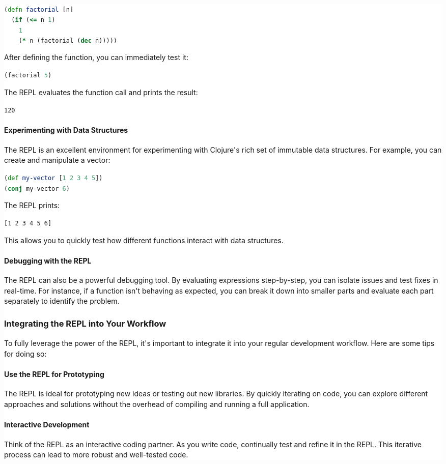 ```clojure
(defn factorial [n]
  (if (<= n 1)
    1
    (* n (factorial (dec n)))))
```

After defining the function, you can immediately test it:

```clojure
(factorial 5)
```

The REPL evaluates the function call and prints the result:

```
120
```

#### Experimenting with Data Structures

The REPL is an excellent environment for experimenting with Clojure's rich set of immutable data structures. For example, you can create and manipulate a vector:

```clojure
(def my-vector [1 2 3 4 5])
(conj my-vector 6)
```

The REPL prints:

```
[1 2 3 4 5 6]
```

This allows you to quickly test how different functions interact with data structures.

#### Debugging with the REPL

The REPL can also be a powerful debugging tool. By evaluating expressions step-by-step, you can isolate issues and test fixes in real-time. For instance, if a function isn't behaving as expected, you can break it down into smaller parts and evaluate each part separately to identify the problem.

### Integrating the REPL into Your Workflow

To fully leverage the power of the REPL, it's important to integrate it into your regular development workflow. Here are some tips for doing so:

#### Use the REPL for Prototyping

The REPL is ideal for prototyping new ideas or testing out new libraries. By quickly iterating on code, you can explore different approaches and solutions without the overhead of compiling and running a full application.

#### Interactive Development

Think of the REPL as an interactive coding partner. As you write code, continually test and refine it in the REPL. This iterative process can lead to more robust and well-tested code.

